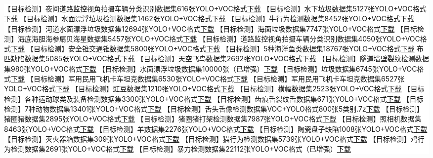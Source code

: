 <tr><td>【目标检测】夜间道路监控视角拍摄车辆分类识别数据集616张YOLO+VOC格式</td><td><a href="https://mbd.pub/o/bread/YZWXk5ppZA==">下载</a></td></tr>
<tr><td>【目标检测】水下垃圾数据集5127张YOLO+VOC格式</td><td><a href="https://mbd.pub/o/bread/YZWXk5lybQ==">下载</a></td></tr>
<tr><td>【目标检测】水面漂浮垃圾检测数据集1462张YOLO+VOC格式</td><td><a href="https://mbd.pub/o/bread/YZWXk5lybA==">下载</a></td></tr>
<tr><td>【目标检测】牛行为检测数据集8452张YOLO+VOC格式</td><td><a href="https://mbd.pub/o/bread/YZWXk5lyaw==">下载</a></td></tr>
<tr><td>【目标检测】河道水面漂浮垃圾数据集12694张YOLO+VOC格式</td><td><a href="https://mbd.pub/o/bread/YZWXk5lyag==">下载</a></td></tr>
<tr><td>【目标检测】海面垃圾数据集7747张YOLO+VOC格式</td><td><a href="https://mbd.pub/o/bread/YZWXk5lyaQ==">下载</a></td></tr>
<tr><td>【目标检测】海底海胆海参扇贝海星数据集5457张YOLO+VOC格式</td><td><a href="https://mbd.pub/o/bread/YZWXk5lyaA==">下载</a></td></tr>
<tr><td>【目标检测】道路监控视角拍摄车辆分类识别数据集4050张YOLO+VOC格式</td><td><a href="https://mbd.pub/o/bread/YZWXk5lyZw==">下载</a></td></tr>
<tr><td>【目标检测】安全锥交通锥数据集5800张YOLO+VOC格式</td><td><a href="https://mbd.pub/o/bread/YZWXk5lyZg==">下载</a></td></tr>
<tr><td>【目标检测】5种海洋鱼类数据集18767张YOLO+VOC格式</td><td><a href="https://mbd.pub/o/bread/YZWXk5lyZQ==">下载</a></td></tr>
<tr><td>布匹缺陷数据集5085张YOLO+VOC格式</td><td><a href="https://mbd.pub/o/bread/YZWWmZ1pZQ==">下载</a></td></tr>
<tr><td>【目标检测】天空飞鸟数据集2692张YOLO+VOC格式</td><td><a href="https://mbd.pub/o/bread/YZWWmZxyaA==">下载</a></td></tr>
<tr><td>【目标检测】隧道墙壁裂纹检测数据集980张YOLO+VOC格式</td><td><a href="https://mbd.pub/o/bread/YZWWmZxxaw==">下载</a></td></tr>
<tr><td>【目标检测】水面漂浮垃圾数据集10000张（已增强）</td><td><a href="https://mbd.pub/o/bread/YZWWmZxxag==">下载</a></td></tr>
<tr><td>【目标检测】垃圾数据集6745张YOLO+VOC格式</td><td><a href="https://mbd.pub/o/bread/YZWWmZxxaQ==">下载</a></td></tr>
<tr><td>【目标检测】军用民用飞机卡车坦克数据集6530张YOLO+VOC格式</td><td><a href="https://mbd.pub/o/bread/YZWWmZxxaA==">下载</a></td></tr>
<tr><td>【目标检测】军用民用飞机卡车坦克数据集6527张YOLO+VOC格式</td><td><a href="https://mbd.pub/o/bread/YZWWmZxxZw==">下载</a></td></tr>
<tr><td>【目标检测】豇豆数据集1210张YOLO+VOC格式</td><td><a href="https://mbd.pub/o/bread/YZWWmJxuaw==">下载</a></td></tr>
<tr><td>【目标检测】横幅数据集2523张YOLO+VOC格式</td><td><a href="https://mbd.pub/o/bread/YZWWmJxuaA==">下载</a></td></tr>
<tr><td>【目标检测】各种运动球类及装备检测数据集3300张YOLO+VOC格式</td><td><a href="https://mbd.pub/o/bread/YZWWmJxrZQ==">下载</a></td></tr>
<tr><td>【目标检测】齿痕舌裂纹舌数据集671张YOLO+VOC格式</td><td><a href="https://mbd.pub/o/bread/YZWWmJxqbA==">下载</a></td></tr>
<tr><td>【目标检测】7种动物数据集13401张YOLO+VOC格式</td><td><a href="https://mbd.pub/o/bread/YZWWmJxqZw==">下载</a></td></tr>
<tr><td>【目标检测】舌头舌像检测数据集VOC+YOLO格式800张5类别.7z</td><td><a href="https://mbd.pub/o/bread/Zp6Wlpxq">下载</a></td></tr>
<tr><td>【目标检测】猪圈猪数据集2895张YOLO+VOC格式</td><td><a href="https://mbd.pub/o/bread/YZWWlZ5saA==">下载</a></td></tr>
<tr><td>【目标检测】猪圈猪打架检测数据集7987张YOLO+VOC格式</td><td><a href="https://mbd.pub/o/bread/YZWWlZ5sZw==">下载</a></td></tr>
<tr><td>【目标检测】照相机数据集8463张YOLO+VOC格式</td><td><a href="https://mbd.pub/o/bread/YZWWlZ5sZQ==">下载</a></td></tr>
<tr><td>【目标检测】羊数据集2276张YOLO+VOC格式</td><td><a href="https://mbd.pub/o/bread/YZWWlZ5sZA==">下载</a></td></tr>
<tr><td>【目标检测】陶瓷盘子缺陷1008张YOLO+VOC格式</td><td><a href="https://mbd.pub/o/bread/YZWWlZ5rbQ==">下载</a></td></tr>
<tr><td>【目标检测】灭火器箱数据集309张YOLO+VOC格式</td><td><a href="https://mbd.pub/o/bread/YZWWlZ5raQ==">下载</a></td></tr>
<tr><td>【目标检测】猫行为检测数据集5739张YOLO+VOC格式</td><td><a href="https://mbd.pub/o/bread/YZWWlZ5qag==">下载</a></td></tr>
<tr><td>【目标检测】鸡行为检测数据集2691张YOLO+VOC格式</td><td><a href="https://mbd.pub/o/bread/YZWWlZ5pbQ==">下载</a></td></tr>
<tr><td>【目标检测】暴力检测数据集22112张YOLO+VOC格式（已增强）</td><td><a href="https://mbd.pub/o/bread/YZWWlZ1xbQ==">下载</a></td></tr>